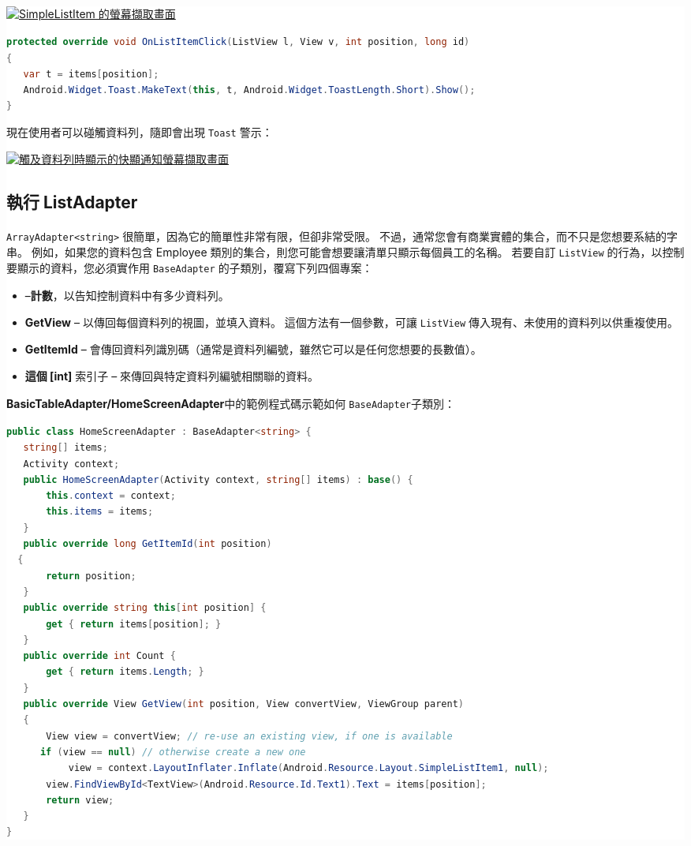[![SimpleListItem 的螢幕擷取畫面](populating-images/simplelistitem1.png)](populating-images/simplelistitem1.png#lightbox)

```csharp
protected override void OnListItemClick(ListView l, View v, int position, long id)
{
   var t = items[position];
   Android.Widget.Toast.MakeText(this, t, Android.Widget.ToastLength.Short).Show();
}
```

現在使用者可以碰觸資料列，隨即會出現 `Toast` 警示：

[![觸及資料列時顯示的快顯通知螢幕擷取畫面](populating-images/basictable2.png)](populating-images/basictable2.png#lightbox)

## <a name="implementing-a-listadapter"></a>執行 ListAdapter

`ArrayAdapter<string>` 很簡單，因為它的簡單性非常有限，但卻非常受限。 不過，通常您會有商業實體的集合，而不只是您想要系結的字串。
例如，如果您的資料包含 Employee 類別的集合，則您可能會想要讓清單只顯示每個員工的名稱。 若要自訂 `ListView` 的行為，以控制要顯示的資料，您必須實作用 `BaseAdapter` 的子類別，覆寫下列四個專案：

- &ndash;**計數**，以告知控制資料中有多少資料列。

- **GetView** &ndash; 以傳回每個資料列的視圖，並填入資料。
    這個方法有一個參數，可讓 `ListView` 傳入現有、未使用的資料列以供重複使用。

- **GetItemId** &ndash; 會傳回資料列識別碼（通常是資料列編號，雖然它可以是任何您想要的長數值）。

- **這個 [int]** 索引子 &ndash; 來傳回與特定資料列編號相關聯的資料。

**BasicTableAdapter/HomeScreenAdapter**中的範例程式碼示範如何 `BaseAdapter`子類別：

```csharp
public class HomeScreenAdapter : BaseAdapter<string> {
   string[] items;
   Activity context;
   public HomeScreenAdapter(Activity context, string[] items) : base() {
       this.context = context;
       this.items = items;
   }
   public override long GetItemId(int position)
  {
       return position;
   }
   public override string this[int position] {  
       get { return items[position]; }
   }
   public override int Count {
       get { return items.Length; }
   }
   public override View GetView(int position, View convertView, ViewGroup parent)
   {
       View view = convertView; // re-use an existing view, if one is available
      if (view == null) // otherwise create a new one
           view = context.LayoutInflater.Inflate(Android.Resource.Layout.SimpleListItem1, null);
       view.FindViewById<TextView>(Android.Resource.Id.Text1).Text = items[position];
       return view;
   }
}
```
